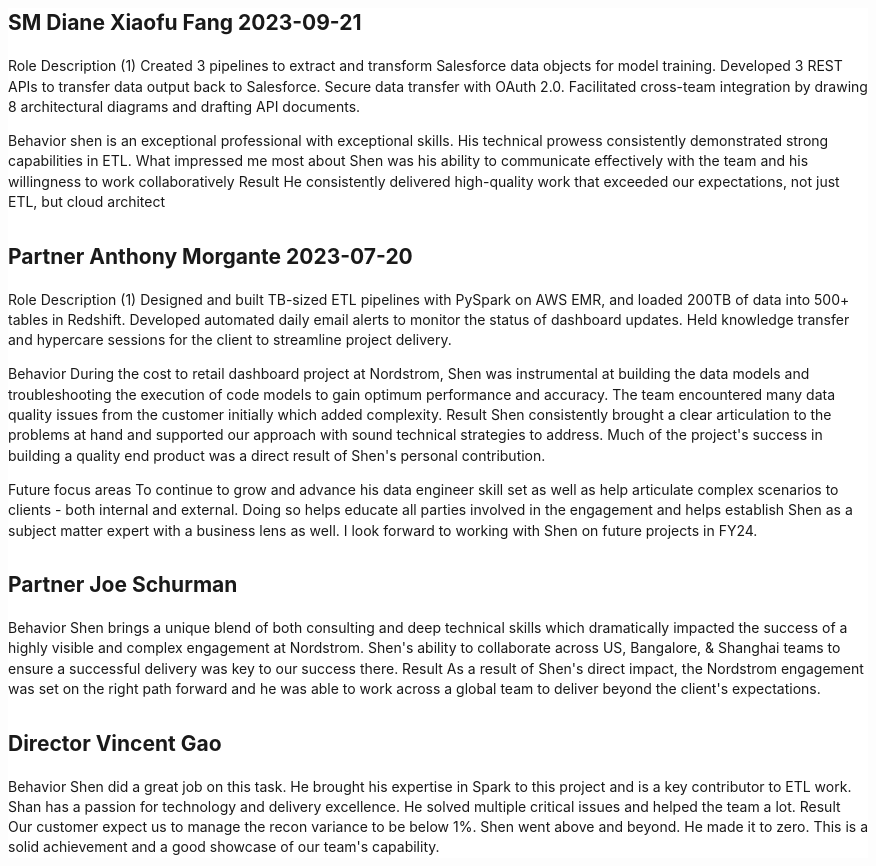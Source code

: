 ## SM Diane Xiaofu Fang 2023-09-21

Role Description (1)
Created 3 pipelines to extract and transform Salesforce data objects for model training. Developed 3 REST APIs to transfer data output back to Salesforce. Secure data transfer with OAuth 2.0. Facilitated cross-team integration by drawing 8 architectural diagrams and drafting API documents.

Behavior
shen is an exceptional professional with exceptional skills. His technical prowess consistently demonstrated strong capabilities in ETL. What impressed me most about Shen was his ability to communicate effectively with the team and his willingness to work collaboratively
Result
He consistently delivered high-quality work that exceeded our expectations, not just ETL, but cloud architect

## Partner Anthony Morgante 2023-07-20

Role Description (1)
Designed and built TB-sized ETL pipelines with PySpark on AWS EMR, and loaded 200TB of data into 500+ tables in Redshift. Developed automated daily email alerts to monitor the status of dashboard updates. Held knowledge transfer and hypercare sessions for the client to streamline project delivery.

Behavior
During the cost to retail dashboard project at Nordstrom, Shen was instrumental at building the data models and troubleshooting the execution of code models to gain optimum performance and accuracy. The team encountered many data quality issues from the customer initially which added complexity.
Result
Shen consistently brought a clear articulation to the problems at hand and supported our approach with sound technical strategies to address. Much of the project's success in building a quality end product was a direct result of Shen's personal contribution.

Future focus areas
To continue to grow and advance his data engineer skill set as well as help articulate complex scenarios to clients - both internal and external. Doing so helps educate all parties involved in the engagement and helps establish Shen as a subject matter expert with a business lens as well. I look forward to working with Shen on future projects in FY24.

## Partner Joe Schurman

Behavior
Shen brings a unique blend of both consulting and deep technical skills which dramatically impacted the success of a highly visible and complex engagement at Nordstrom. Shen's ability to collaborate across US, Bangalore, & Shanghai teams to ensure a successful delivery was key to our success there.
Result
As a result of Shen's direct impact, the Nordstrom engagement was set on the right path forward and he was able to work across a global team to deliver beyond the client's expectations.

## Director Vincent Gao

Behavior
Shen did a great job on this task. He brought his expertise in Spark to this project and is a key contributor to ETL work. Shan has a passion for technology and delivery excellence. He solved multiple critical issues and helped the team a lot.
Result
Our customer expect us to manage the recon variance to be below 1%. Shen went above and beyond. He made it to zero. This is a solid achievement and a good showcase of our team's capability.
